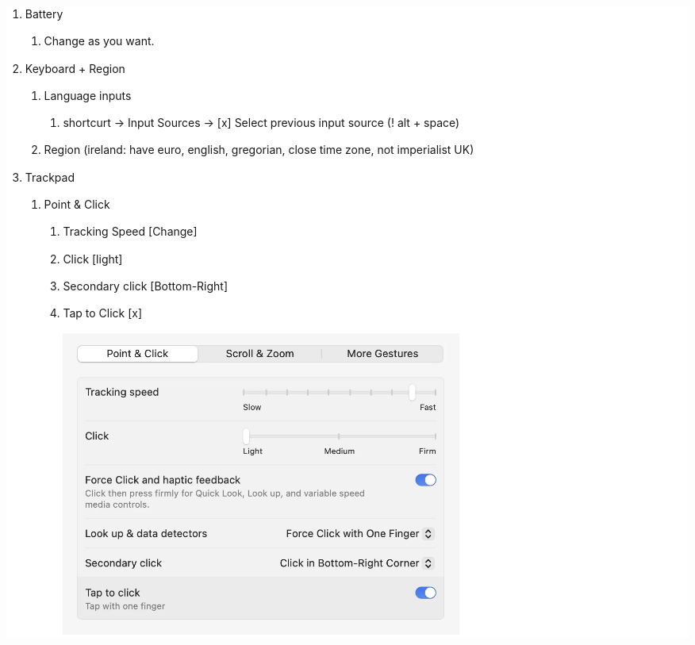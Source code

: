1. Battery

   1. Change as you want.

1. Keyboard + Region

   1. Language inputs

      1. shortcurt → Input Sources → [x] Select previous input source (! alt + space)

   1. Region (ireland: have euro, english, gregorian, close time zone, not imperialist UK)

1. Trackpad

   1. Point & Click

      1. Tracking Speed [Change]
      1. Click [light]

      1. Secondary click [Bottom-Right]

      1. Tap to Click [x]

         <img src="point-click.webp" width="500">
